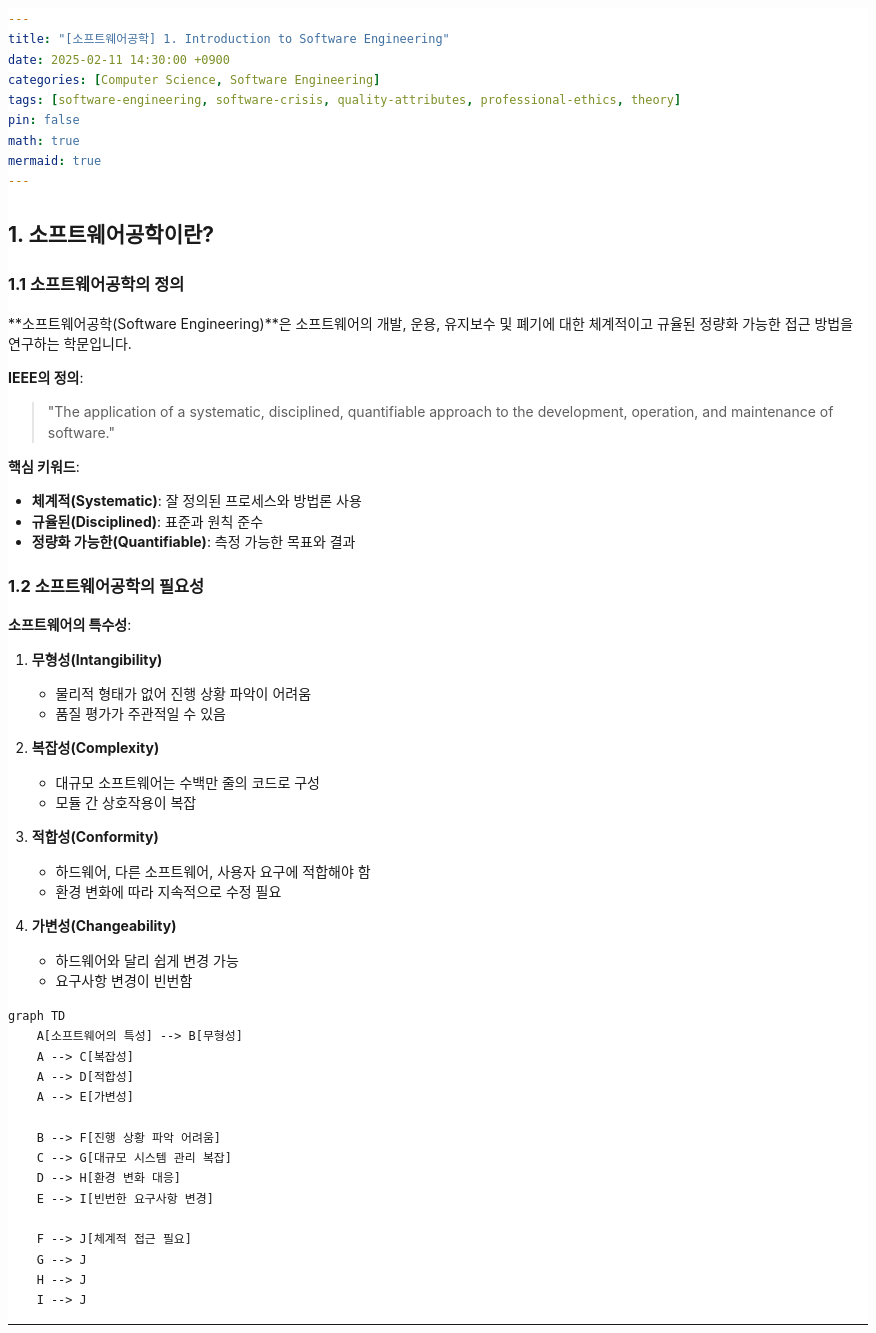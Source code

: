 ```yaml
---
title: "[소프트웨어공학] 1. Introduction to Software Engineering"
date: 2025-02-11 14:30:00 +0900
categories: [Computer Science, Software Engineering]
tags: [software-engineering, software-crisis, quality-attributes, professional-ethics, theory]
pin: false
math: true
mermaid: true
---
```


## 1. 소프트웨어공학이란?

### 1.1 소프트웨어공학의 정의

**소프트웨어공학(Software Engineering)**은 소프트웨어의 개발, 운용, 유지보수 및 폐기에 대한 체계적이고 규율된 정량화 가능한 접근 방법을 연구하는 학문입니다.

**IEEE의 정의**:
> "The application of a systematic, disciplined, quantifiable approach to the development, operation, and maintenance of software."

**핵심 키워드**:
- **체계적(Systematic)**: 잘 정의된 프로세스와 방법론 사용
- **규율된(Disciplined)**: 표준과 원칙 준수
- **정량화 가능한(Quantifiable)**: 측정 가능한 목표와 결과

### 1.2 소프트웨어공학의 필요성

**소프트웨어의 특수성**:

1. **무형성(Intangibility)**
   - 물리적 형태가 없어 진행 상황 파악이 어려움
   - 품질 평가가 주관적일 수 있음

2. **복잡성(Complexity)**
   - 대규모 소프트웨어는 수백만 줄의 코드로 구성
   - 모듈 간 상호작용이 복잡

3. **적합성(Conformity)**
   - 하드웨어, 다른 소프트웨어, 사용자 요구에 적합해야 함
   - 환경 변화에 따라 지속적으로 수정 필요

4. **가변성(Changeability)**
   - 하드웨어와 달리 쉽게 변경 가능
   - 요구사항 변경이 빈번함

```mermaid
graph TD
    A[소프트웨어의 특성] --> B[무형성]
    A --> C[복잡성]
    A --> D[적합성]
    A --> E[가변성]

    B --> F[진행 상황 파악 어려움]
    C --> G[대규모 시스템 관리 복잡]
    D --> H[환경 변화 대응]
    E --> I[빈번한 요구사항 변경]

    F --> J[체계적 접근 필요]
    G --> J
    H --> J
    I --> J
```

---